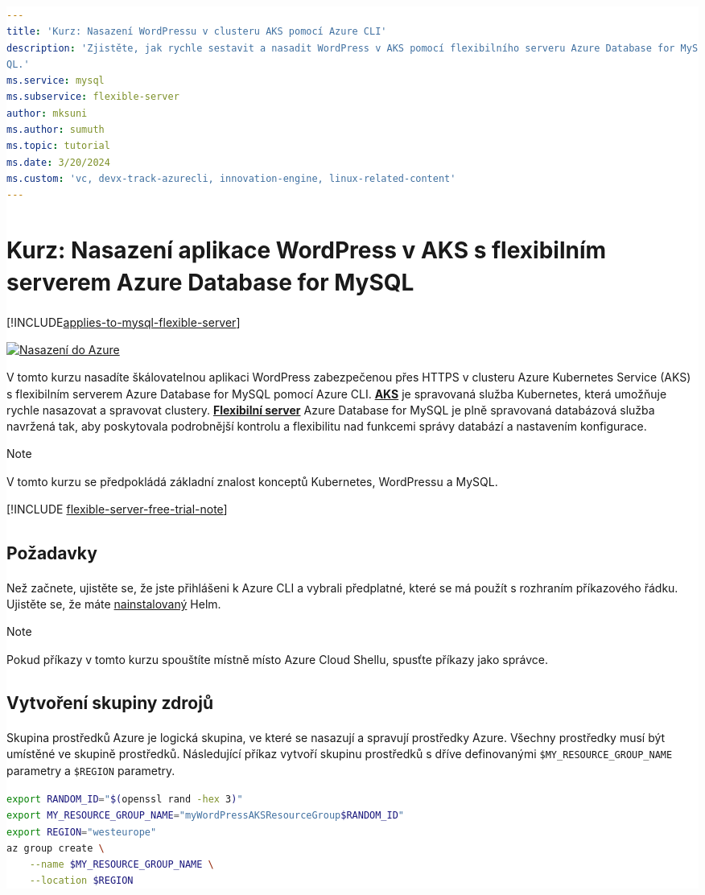 ```yaml
---
title: 'Kurz: Nasazení WordPressu v clusteru AKS pomocí Azure CLI'
description: 'Zjistěte, jak rychle sestavit a nasadit WordPress v AKS pomocí flexibilního serveru Azure Database for MySQL.'
ms.service: mysql
ms.subservice: flexible-server
author: mksuni
ms.author: sumuth
ms.topic: tutorial
ms.date: 3/20/2024
ms.custom: 'vc, devx-track-azurecli, innovation-engine, linux-related-content'
---
```


# Kurz: Nasazení aplikace WordPress v AKS s flexibilním serverem Azure Database for MySQL

[!INCLUDE[applies-to-mysql-flexible-server](../includes/applies-to-mysql-flexible-server.md)]

[![Nasazení do Azure](https://aka.ms/deploytoazurebutton)](https://go.microsoft.com/fwlink/?linkid=2286232)

V tomto kurzu nasadíte škálovatelnou aplikaci WordPress zabezpečenou přes HTTPS v clusteru Azure Kubernetes Service (AKS) s flexibilním serverem Azure Database for MySQL pomocí Azure CLI.
**[AKS](../../aks/intro-kubernetes.md)** je spravovaná služba Kubernetes, která umožňuje rychle nasazovat a spravovat clustery. **[Flexibilní server](overview.md)** Azure Database for MySQL je plně spravovaná databázová služba navržená tak, aby poskytovala podrobnější kontrolu a flexibilitu nad funkcemi správy databází a nastavením konfigurace.

> [!NOTE]
> V tomto kurzu se předpokládá základní znalost konceptů Kubernetes, WordPressu a MySQL.

[!INCLUDE [flexible-server-free-trial-note](../includes/flexible-server-free-trial-note.md)]

## Požadavky 

Než začnete, ujistěte se, že jste přihlášeni k Azure CLI a vybrali předplatné, které se má použít s rozhraním příkazového řádku. Ujistěte se, že máte [nainstalovaný](https://helm.sh/docs/intro/install/) Helm.

> [!NOTE]
> Pokud příkazy v tomto kurzu spouštíte místně místo Azure Cloud Shellu, spusťte příkazy jako správce.

## Vytvoření skupiny zdrojů

Skupina prostředků Azure je logická skupina, ve které se nasazují a spravují prostředky Azure. Všechny prostředky musí být umístěné ve skupině prostředků. Následující příkaz vytvoří skupinu prostředků s dříve definovanými `$MY_RESOURCE_GROUP_NAME` parametry a `$REGION` parametry.

```bash
export RANDOM_ID="$(openssl rand -hex 3)"
export MY_RESOURCE_GROUP_NAME="myWordPressAKSResourceGroup$RANDOM_ID"
export REGION="westeurope"
az group create \
    --name $MY_RESOURCE_GROUP_NAME \
    --location $REGION
```

